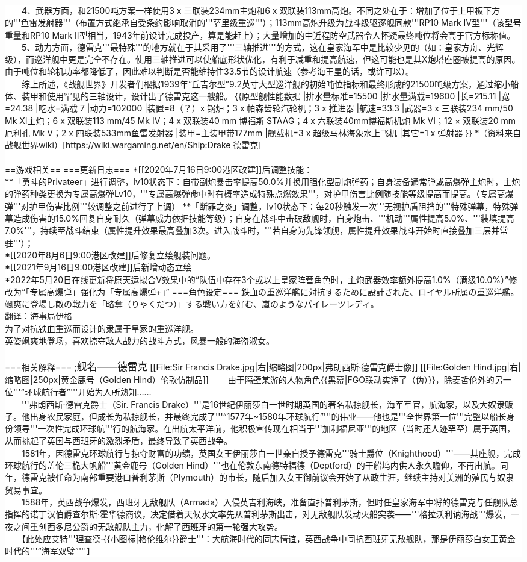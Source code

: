 　　4、武器方面，和21500吨方案一样使用3 x 三联装234mm主炮和6 x 双联装113mm高炮。不同之处在于：增加了位于上甲板下方的'''鱼雷发射器'''（布置方式继承自受条约影响取消的'''萨里级重巡'''）；113mm高炮升级为战斗级驱逐舰同款'''RP10 Mark IV型'''（该型号重量和RP10 Mark II型相当，1943年前设计完成投产，算是能赶上）；大量增加的中近程防空武器令人怀疑最终吨位将会高于官方标称值。<br>
　　5、动力方面，德雷克'''最特殊'''的地方就在于其采用了'''三轴推进'''的方式，这在皇家海军中是比较少见的（如：皇家方舟、光辉级），而巡洋舰中更是完全不存在。使用三轴推进可以使船底形状优化，有利于减重和提高航速，但这可能也是其X炮塔座圈被提高的原因。由于吨位和轮机功率都降低了，因此难以判断是否能维持住33.5节的设计航速（参考海王星的话，或许可以）。<br>
　　综上所述，《战舰世界》开发者们根据1939年“丘吉尔型”9.2英寸大型巡洋舰的初始吨位指标和最终形成的21500吨级方案，通过缩小船体、装甲和使用罕见的三轴设计，设计出了德雷克这一艘船。
{{原型舰性能数据
|排水量标准=15500
|排水量满载=19600
|长=215.11
|宽=24.38
|吃水=满载 7
|动力=102000
|装置=8（？）x 锅炉；3 x 帕森齿轮汽轮机；3 x 推进器
|航速=33.3
|武器=3 x 三联装234 mm/50 Mk XI主炮；6 x 双联装113 mm/45 Mk IV；4 x 双联装40 mm 博福斯 STAAG；4 x 六联装40mm博福斯机炮 Mk VI；12 × 双联装20 mm 厄利孔 Mk V；2 x 四联装533mm鱼雷发射器
|装甲=主装甲带177mm
|舰载机=3 x 超级马林海象水上飞机
|其它=1 x 弹射器
}}
*（资料来自战舰世界wiki）<ref>[https://wiki.wargaming.net/en/Ship:Drake 德雷克]</ref><br><br>
==游戏相关==
===更新日志===
*[[2020年7月16日9:00港区改建]]后调整技能：<br>
**「勇斗的Privateer」进行调整，lv10状态下：自带副炮暴击率提高50.0%并换用强化型副炮弹药；自身装备通常弹或高爆弹主炮时，主炮的弹药种类更换为专属高爆弹Lv10，'''专属高爆弹命中时有概率造成特殊点燃效果'''，对护甲伤害比例随技能等级提高而提高。（专属高爆弹'''对护甲伤害比例'''较调整之前进行了上调）
**「断罪之炎」调整，lv10状态下：每20秒触发一次'''无视护盾阻挡的'''特殊弹幕，特殊弹幕造成伤害的15.0%回复自身耐久（弹幕威力依据技能等级）；自身在战斗中击破敌舰时，自身炮击、'''机动'''属性提高5.0%、'''装填提高7.0%'''，持续至战斗结束（属性提升效果最高叠加3次。进入战斗时，'''若自身为先锋领舰，属性提升效果战斗开始时直接叠加三层并常驻'''）；<br>
*[[2020年8月6日9:00港区改建]]后修复立绘舰装问题。<br>
*[[2021年9月16日9:00港区改建]]后新增动态立绘<br>
*<a href="https://t.bilibili.com/662281500377481216">2022年5月20日在线更新</a>将原天运拟合V效果中的“队伍中存在3个或以上皇家阵营角色时，主炮武器效率额外提高1.0%（满级10.0%）”修改为“「专属高爆弹」强化为「专属高爆弹+」”
===角色设定===
鉄血の重巡洋艦に対抗するために設計された、ロイヤル所属の重巡洋艦。<br>
颯爽に登場し敵の戦力を「略奪（りゃくだつ）」する戦い方を好む、嵐のようなパイレーツレディ。<br>
翻译：海事局伊格<br>
为了对抗铁血重巡而设计的隶属于皇家的重巡洋舰。<br>
英姿飒爽地登场，喜欢掠夺敌人战力的战斗方式，风暴一般的海盗淑女。<br><br>
===相关解释===
;<big>舰名——德雷克</big>
[[File:Sir Francis Drake.jpg|右|缩略图|200px|弗朗西斯·德雷克爵士像]]
[[File:Golden Hind.jpg|右|缩略图|250px|黄金鹿号（Golden Hind）伦敦仿制品]]
　　由于隔壁某游的人物角色{{黑幕|FGO联动实锤了（伪）}}，除麦哲伦外的另一位'''“环球航行者”'''开始为人所熟知……<br>
　　'''弗朗西斯·德雷克爵士（Sir. Francis Drake）'''是16世纪伊丽莎白一世时期英国的著名私掠舰长，海军军官，航海家，以及大奴隶贩子。他出身农民家庭，但成长为私掠舰长，并最终完成了'''“1577年~1580年环球航行”'''的伟业——他也是'''全世界第一位'''完整以船长身份领导'''一次性完成环球航'''行的航海家。在出航太平洋前，他积极宣传现在相当于'''加利福尼亚'''的地区（当时还人迹罕至）属于英国，从而挑起了英国与西班牙的激烈矛盾，最终导致了英西战争。<br>
　　1581年，因德雷克环球航行与掠夺财富的功绩，英国女王伊丽莎白一世亲自授予德雷克'''骑士爵位（Knighthood）'''——其座舰，完成环球航行的盖伦三桅大帆船'''黄金鹿号（Golden Hind）'''也在伦敦东南德特福德（Deptford）的干船坞内供人永久瞻仰，不再出航。同年，德雷克被任命为南部重要港口普利茅斯（Plymouth）的市长，随后加入女王御前议会开始了从政生涯，继续主持对美洲的殖民与奴隶贸易事宜。<br>
　　1588年，英西战争爆发，西班牙无敌舰队（Armada）入侵英吉利海峡，准备直扑普利茅斯，但时任皇家海军中将的德雷克与任舰队总指挥的诺丁汉伯爵查尔斯·霍华德商议，决定借着天候水文率先从普利茅斯出击，对无敌舰队发动火船突袭——'''格拉沃利讷海战'''爆发，一夜之间重创西多尼公爵的无敌舰队主力，化解了西班牙的第一轮强大攻势。<br>
　　【此处应艾特'''理查德·{{小图标|格伦维尔}}爵士'''：大航海时代的同志情谊，英西战争中同抗西班牙无敌舰队，那是伊丽莎白女王黄金时代的'''“海军双璧”'''】<br>